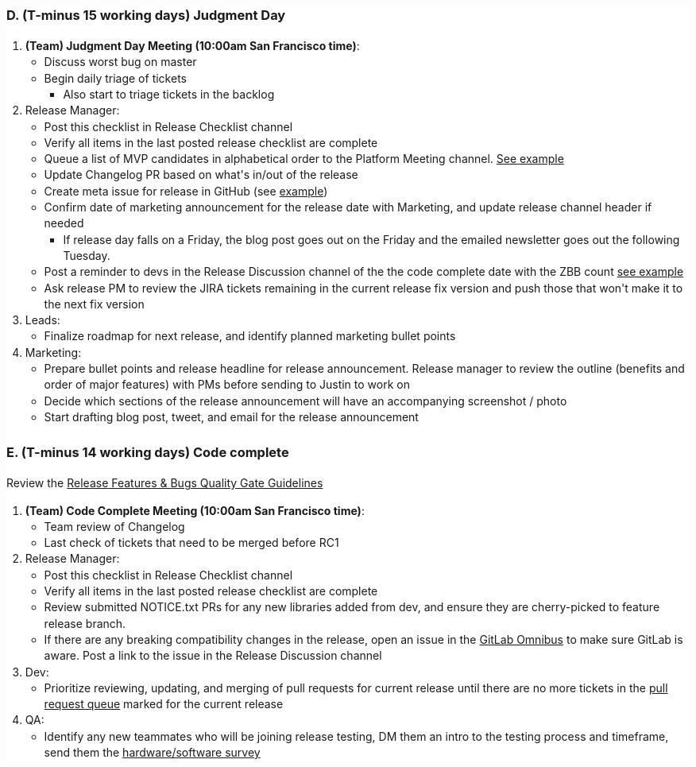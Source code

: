 ### D. (T-minus 15 working days) Judgment Day

1. **(Team) Judgment Day Meeting (10:00am San Francisco time)**: 
    - Discuss worst bug on master
    - Begin daily triage of tickets
        - Also start to triage tickets in the backlog
2. Release Manager:
    - Post this checklist in Release Checklist channel
    - Verify all items in the last posted release checklist are complete
    - Queue a list of MVP candidates in alphabetical order to the Platform Meeting channel. [See example](https://community.mattermost.com/private-core/pl/q9jdbzw7c7ribjsp78857xbomh)
    - Update Changelog PR based on what's in/out of the release
    - Create meta issue for release in GitHub (see [example](https://github.com/mattermost/mattermost-server/issues/3702))
    - Confirm date of marketing announcement for the release date with Marketing, and update release channel header if needed
      - If release day falls on a Friday, the blog post goes out on the Friday and the emailed newsletter goes out the following Tuesday.
    - Post a reminder to devs in the Release Discussion channel of the the code complete date with the ZBB count [see example](https://community.mattermost.com/core/pl/coggyys9atg7fqyam81q3gkmoo)
    - Ask release PM to review the JIRA tickets remaining in the current release fix version and push those that won't make it to the next fix version
3. Leads:
    - Finalize roadmap for next release, and identify planned marketing bullet points
4. Marketing:
    - Prepare bullet points and release headline for release announcement. Release manager to review the outline (benefits and order of major features) with PMs before sending to Justin to work on
    - Decide which sections of the release announcement will have an accompanying screenshot / photo
    - Start drafting blog post, tweet, and email for the release announcement
    
### E. (T-minus 14 working days) Code complete

Review the [Release Features & Bugs Quality Gate Guidelines](https://docs.google.com/document/d/1QxB_A1qkEJBKAvQpRa7JiSQLZhwg6HAEajNRNa7ldGg/edit)

1. **(Team) Code Complete Meeting (10:00am San Francisco time)**:
    - Team review of Changelog
    - Last check of tickets that need to be merged before RC1
2. Release Manager:
    - Post this checklist in Release Checklist channel
    - Verify all items in the last posted release checklist are complete
    - Review submitted NOTICE.txt PRs for any new libraries added from dev, and ensure they are cherry-picked to feature release branch.
    - If there are any breaking compatibility changes in the release, open an issue in the [GitLab Omnibus](https://gitlab.com/gitlab-org/omnibus-gitlab) to make sure GitLab is aware. Post a link to the issue in the Release Discussion channel
3. Dev:
    - Prioritize reviewing, updating, and merging of pull requests for current release until there are no more tickets in the [pull request queue](https://github.com/mattermost/mattermost-server/pulls) marked for the current release
4. QA:
    - Identify any new teammates who will be joining release testing, DM them an intro to the testing process and timeframe, send them the [hardware/software survey](https://drive.google.com/open?id=1IUiNO2S5fgWVn-Y_cyouxheukqKyGQC0_2UX64Ejwk8)
